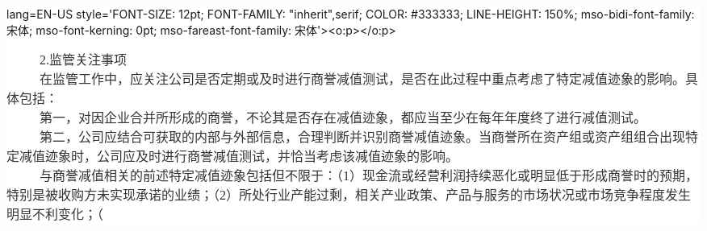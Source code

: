 lang=EN-US 
style='FONT-SIZE: 12pt; FONT-FAMILY: "inherit",serif; COLOR: #333333; LINE-HEIGHT: 150%; mso-bidi-font-family: 宋体; mso-font-kerning: 0pt; mso-fareast-font-family: 宋体'><o:p></o:p></SPAN></FONT></P>
<P class=MsoNormal 
style="BACKGROUND: white; MARGIN: 0cm 0cm 0pt; LINE-HEIGHT: 150%; TEXT-INDENT: 30.8pt; mso-pagination: widow-orphan"><FONT 
color=#000000><SPAN lang=EN-US 
style='FONT-SIZE: 12pt; FONT-FAMILY: "inherit",serif; COLOR: #333333; LINE-HEIGHT: 150%; mso-bidi-font-family: 宋体; mso-font-kerning: 0pt; mso-fareast-font-family: 宋体'>2.</SPAN><SPAN 
style="FONT-SIZE: 12pt; FONT-FAMILY: 宋体; COLOR: #333333; LINE-HEIGHT: 150%; mso-ascii-font-family: inherit; mso-hansi-font-family: inherit; mso-bidi-font-family: 宋体; mso-font-kerning: 0pt">监管关注事项</SPAN><SPAN 
lang=EN-US 
style='FONT-SIZE: 12pt; FONT-FAMILY: "inherit",serif; COLOR: #333333; LINE-HEIGHT: 150%; mso-bidi-font-family: 宋体; mso-font-kerning: 0pt; mso-fareast-font-family: 宋体'><o:p></o:p></SPAN></FONT></P>
<P class=MsoNormal 
style="BACKGROUND: white; MARGIN: 0cm 0cm 0pt; LINE-HEIGHT: 150%; TEXT-INDENT: 30.8pt; mso-pagination: widow-orphan"><FONT 
color=#000000><SPAN 
style="FONT-SIZE: 12pt; FONT-FAMILY: 宋体; COLOR: #333333; LINE-HEIGHT: 150%; mso-ascii-font-family: inherit; mso-hansi-font-family: inherit; mso-bidi-font-family: 宋体; mso-font-kerning: 0pt">在监管工作中，应关注公司是否定期或及时进行商誉减值测试，是否在此过程中重点考虑了特定减值迹象的影响。具体包括：</SPAN><SPAN 
lang=EN-US 
style='FONT-SIZE: 12pt; FONT-FAMILY: "inherit",serif; COLOR: #333333; LINE-HEIGHT: 150%; mso-bidi-font-family: 宋体; mso-font-kerning: 0pt; mso-fareast-font-family: 宋体'><o:p></o:p></SPAN></FONT></P>
<P class=MsoNormal 
style="BACKGROUND: white; MARGIN: 0cm 0cm 0pt; LINE-HEIGHT: 150%; TEXT-INDENT: 30.8pt; mso-pagination: widow-orphan"><FONT 
color=#000000><SPAN 
style="FONT-SIZE: 12pt; FONT-FAMILY: 宋体; COLOR: #333333; LINE-HEIGHT: 150%; mso-ascii-font-family: inherit; mso-hansi-font-family: inherit; mso-bidi-font-family: 宋体; mso-font-kerning: 0pt">第一，对因企业合并所形成的商誉，不论其是否存在减值迹象，都应当至少在每年年度终了进行减值测试。</SPAN><SPAN 
lang=EN-US 
style='FONT-SIZE: 12pt; FONT-FAMILY: "inherit",serif; COLOR: #333333; LINE-HEIGHT: 150%; mso-bidi-font-family: 宋体; mso-font-kerning: 0pt; mso-fareast-font-family: 宋体'><o:p></o:p></SPAN></FONT></P>
<P class=MsoNormal 
style="BACKGROUND: white; MARGIN: 0cm 0cm 0pt; LINE-HEIGHT: 150%; TEXT-INDENT: 30.8pt; mso-pagination: widow-orphan"><FONT 
color=#000000><SPAN 
style="FONT-SIZE: 12pt; FONT-FAMILY: 宋体; COLOR: #333333; LINE-HEIGHT: 150%; mso-ascii-font-family: inherit; mso-hansi-font-family: inherit; mso-bidi-font-family: 宋体; mso-font-kerning: 0pt">第二，公司应结合可获取的内部与外部信息，合理判断并识别商誉减值迹象。当商誉所在资产组或资产组组合出现特定减值迹象时，公司应及时进行商誉减值测试，并恰当考虑该减值迹象的影响。</SPAN><SPAN 
lang=EN-US 
style='FONT-SIZE: 12pt; FONT-FAMILY: "inherit",serif; COLOR: #333333; LINE-HEIGHT: 150%; mso-bidi-font-family: 宋体; mso-font-kerning: 0pt; mso-fareast-font-family: 宋体'><o:p></o:p></SPAN></FONT></P>
<P class=MsoNormal 
style="BACKGROUND: white; MARGIN: 0cm 0cm 0pt; LINE-HEIGHT: 150%; TEXT-INDENT: 30.8pt; mso-pagination: widow-orphan"><FONT 
color=#000000><SPAN 
style="FONT-SIZE: 12pt; FONT-FAMILY: 宋体; COLOR: #333333; LINE-HEIGHT: 150%; mso-ascii-font-family: inherit; mso-hansi-font-family: inherit; mso-bidi-font-family: 宋体; mso-font-kerning: 0pt">与商誉减值相关的前述特定减值迹象包括但不限于：（</SPAN><SPAN 
lang=EN-US 
style='FONT-SIZE: 12pt; FONT-FAMILY: "inherit",serif; COLOR: #333333; LINE-HEIGHT: 150%; mso-bidi-font-family: 宋体; mso-font-kerning: 0pt; mso-fareast-font-family: 宋体'>1</SPAN><SPAN 
style="FONT-SIZE: 12pt; FONT-FAMILY: 宋体; COLOR: #333333; LINE-HEIGHT: 150%; mso-ascii-font-family: inherit; mso-hansi-font-family: inherit; mso-bidi-font-family: 宋体; mso-font-kerning: 0pt">）现金流或经营利润持续恶化或明显低于形成商誉时的预期，特别是被收购方未实现承诺的业绩；（</SPAN><SPAN 
lang=EN-US 
style='FONT-SIZE: 12pt; FONT-FAMILY: "inherit",serif; COLOR: #333333; LINE-HEIGHT: 150%; mso-bidi-font-family: 宋体; mso-font-kerning: 0pt; mso-fareast-font-family: 宋体'>2</SPAN><SPAN 
style="FONT-SIZE: 12pt; FONT-FAMILY: 宋体; COLOR: #333333; LINE-HEIGHT: 150%; mso-ascii-font-family: inherit; mso-hansi-font-family: inherit; mso-bidi-font-family: 宋体; mso-font-kerning: 0pt">）所处行业产能过剩，相关产业政策、产品与服务的市场状况或市场竞争程度发生明显不利变化；（</SPAN><SPAN 